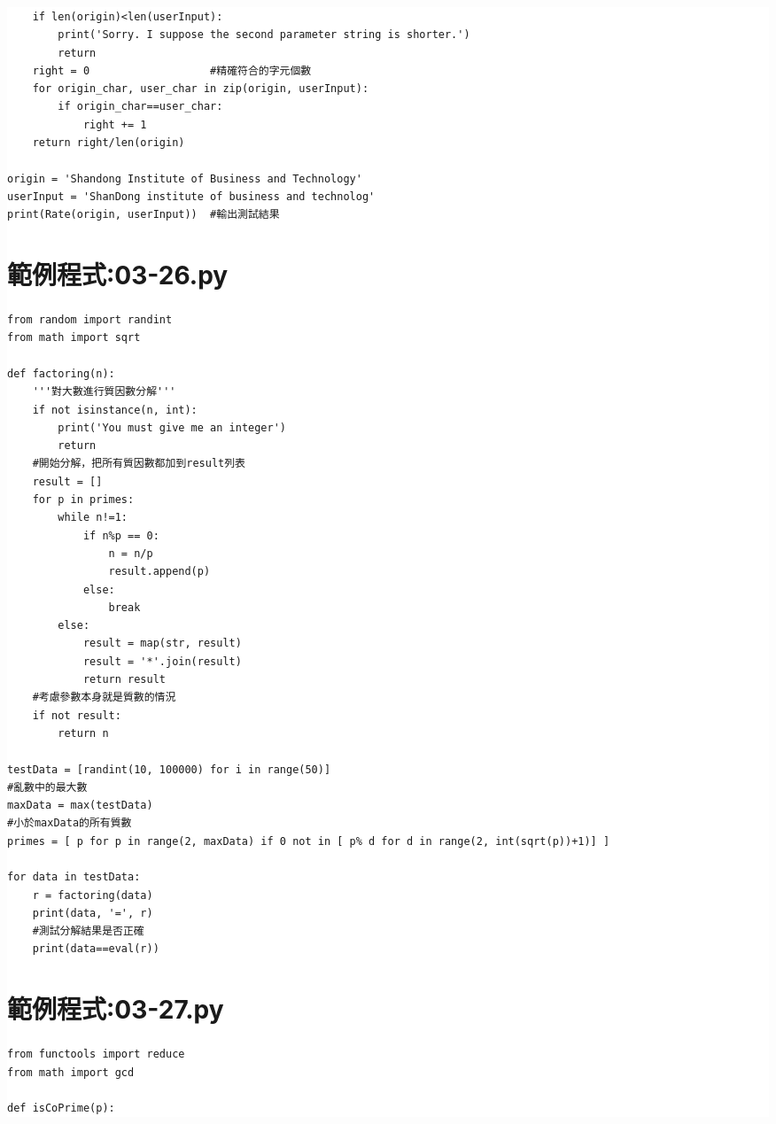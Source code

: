 ```
    if len(origin)<len(userInput):
        print('Sorry. I suppose the second parameter string is shorter.')
        return    
    right = 0					#精確符合的字元個數
    for origin_char, user_char in zip(origin, userInput):
        if origin_char==user_char:
            right += 1
    return right/len(origin)

origin = 'Shandong Institute of Business and Technology'
userInput = 'ShanDong institute of business and technolog'
print(Rate(origin, userInput))	#輸出測試結果

```
# 範例程式:03-26.py
```
from random import randint
from math import sqrt

def factoring(n):
    '''對大數進行質因數分解'''
    if not isinstance(n, int):
        print('You must give me an integer')
        return
    #開始分解，把所有質因數都加到result列表
    result = []
    for p in primes:
        while n!=1:
            if n%p == 0:
                n = n/p
                result.append(p)
            else:
                break
        else:
            result = map(str, result)
            result = '*'.join(result)
            return result
    #考慮參數本身就是質數的情況
    if not result:
        return n

testData = [randint(10, 100000) for i in range(50)]
#亂數中的最大數
maxData = max(testData)
#小於maxData的所有質數
primes = [ p for p in range(2, maxData) if 0 not in [ p% d for d in range(2, int(sqrt(p))+1)] ]

for data in testData:
    r = factoring(data)
    print(data, '=', r)
    #測試分解結果是否正確
    print(data==eval(r))

```
# 範例程式:03-27.py
```
from functools import reduce
from math import gcd

def isCoPrime(p):
```